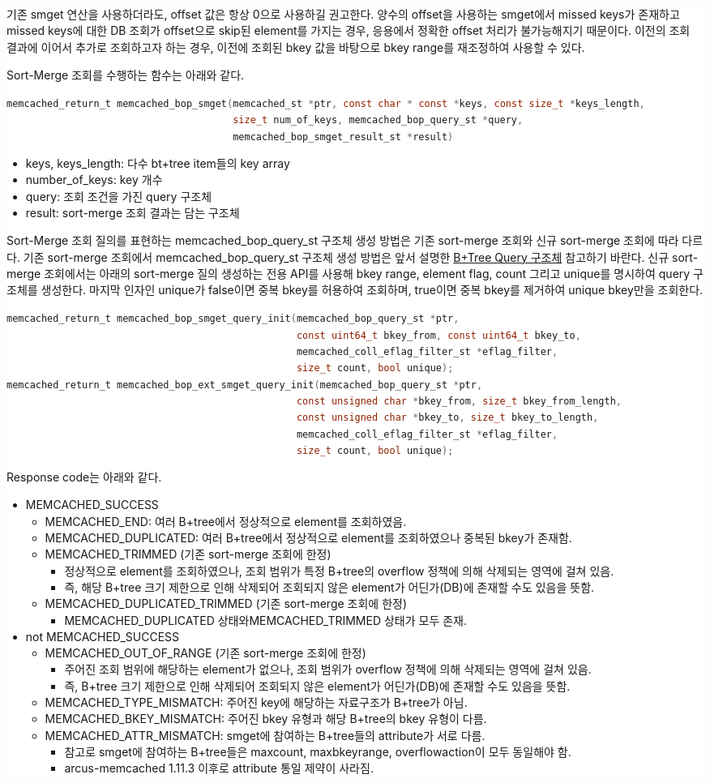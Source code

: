 기존 smget 연산을 사용하더라도, offset 값은 항상 0으로 사용하길 권고한다.
양수의 offset을 사용하는 smget에서 missed keys가 존재하고
missed keys에 대한 DB 조회가 offset으로 skip된 element를 가지는 경우,
응용에서 정확한 offset 처리가 불가능해지기 때문이다.
이전의 조회 결과에 이어서 추가로 조회하고자 하는 경우,
이전에 조회된 bkey 값을 바탕으로 bkey range를 재조정하여 사용할 수 있다.

Sort-Merge 조회를 수행하는 함수는 아래와 같다.

``` c
memcached_return_t memcached_bop_smget(memcached_st *ptr, const char * const *keys, const size_t *keys_length,
                                       size_t num_of_keys, memcached_bop_query_st *query,
                                       memcached_bop_smget_result_st *result)
```
- keys, keys_length: 다수 bt+tree item들의 key array
- number_of_keys: key 개수
- query: 조회 조건을 가진 query 구조체
- result: sort-merge 조회 결과는 담는 구조체

Sort-Merge 조회 질의를 표현하는 memcached_bop_query_st 구조체 생성 방법은
기존 sort-merge 조회와 신규 sort-merge 조회에 따라 다르다.
기존 sort-merge 조회에서 memcached_bop_query_st 구조체 생성 방법은
앞서 설명한 [B+Tree Query 구조체](07-btree-API.md#btree-query-구조체) 참고하기 바란다.
신규 sort-merge 조회에서는 아래의 sort-merge 질의 생성하는 전용 API를 사용해
bkey range, element flag, count 그리고 unique를 명시하여 query 구조체를 생성한다.
마지막 인자인 unique가 false이면 중복 bkey를 허용하여 조회하며,
true이면 중복 bkey를 제거하여 unique bkey만을 조회한다. 

``` c
memcached_return_t memcached_bop_smget_query_init(memcached_bop_query_st *ptr,
                                                  const uint64_t bkey_from, const uint64_t bkey_to,
                                                  memcached_coll_eflag_filter_st *eflag_filter,
                                                  size_t count, bool unique);
memcached_return_t memcached_bop_ext_smget_query_init(memcached_bop_query_st *ptr,
                                                  const unsigned char *bkey_from, size_t bkey_from_length,
                                                  const unsigned char *bkey_to, size_t bkey_to_length,
                                                  memcached_coll_eflag_filter_st *eflag_filter,
                                                  size_t count, bool unique);
```


Response code는 아래와 같다.

- MEMCACHED_SUCCESS
  - MEMCACHED_END: 여러 B+tree에서 정상적으로 element를 조회하였음.
  - MEMCACHED_DUPLICATED: 여러 B+tree에서 정상적으로 element를 조회하였으나 중복된 bkey가 존재함.
  - MEMCACHED_TRIMMED (기존 sort-merge 조회에 한정)
    - 정상적으로 element를 조회하였으나, 조회 범위가 특정 B+tree의 overflow 정책에 의해 삭제되는 영역에 걸쳐 있음.
    - 즉, 해당 B+tree 크기 제한으로 인해 삭제되어 조회되지 않은 element가 어딘가(DB)에 존재할 수도 있음을 뜻함.
  - MEMCACHED_DUPLICATED_TRIMMED (기존 sort-merge 조회에 한정)
    - MEMCACHED_DUPLICATED 상태와MEMCACHED_TRIMMED 상태가 모두 존재.
- not MEMCACHED_SUCCESS
  - MEMCACHED_OUT_OF_RANGE (기존 sort-merge 조회에 한정)
    - 주어진 조회 범위에 해당하는 element가 없으나, 조회 범위가 overflow 정책에 의해 삭제되는 영역에 걸쳐 있음.
    - 즉, B+tree 크기 제한으로 인해 삭제되어 조회되지 않은 element가 어딘가(DB)에 존재할 수도 있음을 뜻함.
  - MEMCACHED_TYPE_MISMATCH: 주어진 key에 해당하는 자료구조가 B+tree가 아님.
  - MEMCACHED_BKEY_MISMATCH: 주어진 bkey 유형과 해당 B+tree의 bkey 유형이 다름.
  - MEMCACHED_ATTR_MISMATCH: smget에 참여하는 B+tree들의 attribute가 서로 다름.
    - 참고로 smget에 참여하는 B+tree들은 maxcount, maxbkeyrange, overflowaction이 모두 동일해야 함.
    - arcus-memcached 1.11.3 이후로 attribute 통일 제약이 사라짐.
